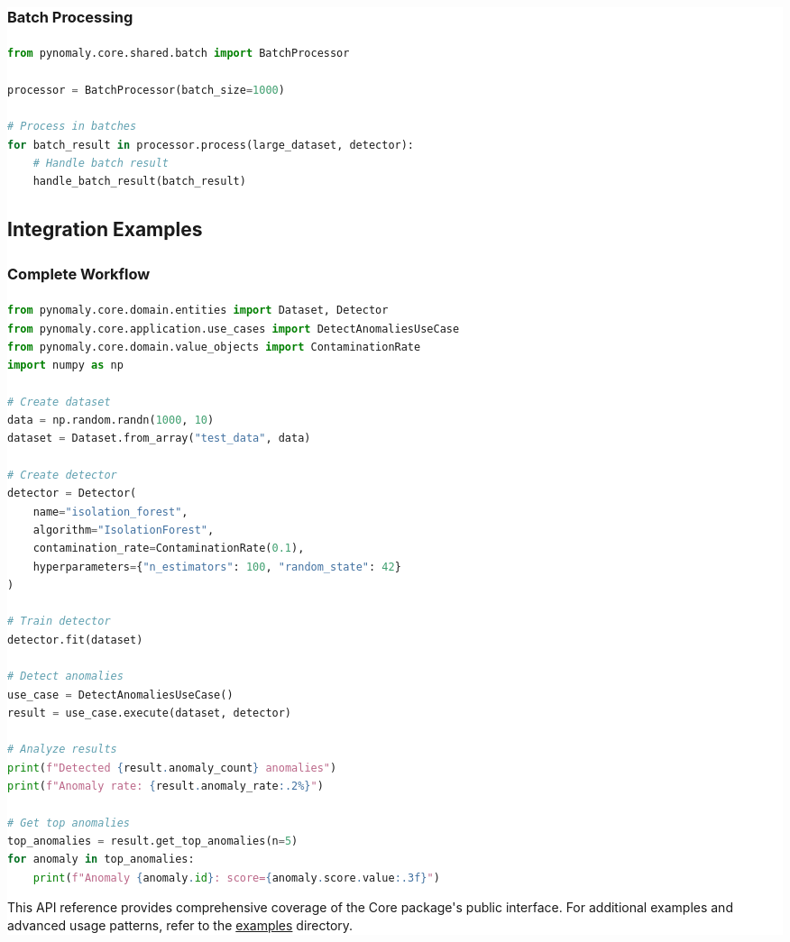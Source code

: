 ### Batch Processing

```python
from pynomaly.core.shared.batch import BatchProcessor

processor = BatchProcessor(batch_size=1000)

# Process in batches
for batch_result in processor.process(large_dataset, detector):
    # Handle batch result
    handle_batch_result(batch_result)
```

## Integration Examples

### Complete Workflow

```python
from pynomaly.core.domain.entities import Dataset, Detector
from pynomaly.core.application.use_cases import DetectAnomaliesUseCase
from pynomaly.core.domain.value_objects import ContaminationRate
import numpy as np

# Create dataset
data = np.random.randn(1000, 10)
dataset = Dataset.from_array("test_data", data)

# Create detector
detector = Detector(
    name="isolation_forest",
    algorithm="IsolationForest",
    contamination_rate=ContaminationRate(0.1),
    hyperparameters={"n_estimators": 100, "random_state": 42}
)

# Train detector
detector.fit(dataset)

# Detect anomalies
use_case = DetectAnomaliesUseCase()
result = use_case.execute(dataset, detector)

# Analyze results
print(f"Detected {result.anomaly_count} anomalies")
print(f"Anomaly rate: {result.anomaly_rate:.2%}")

# Get top anomalies
top_anomalies = result.get_top_anomalies(n=5)
for anomaly in top_anomalies:
    print(f"Anomaly {anomaly.id}: score={anomaly.score.value:.3f}")
```

This API reference provides comprehensive coverage of the Core package's public interface. For additional examples and advanced usage patterns, refer to the [examples](../examples/) directory.
